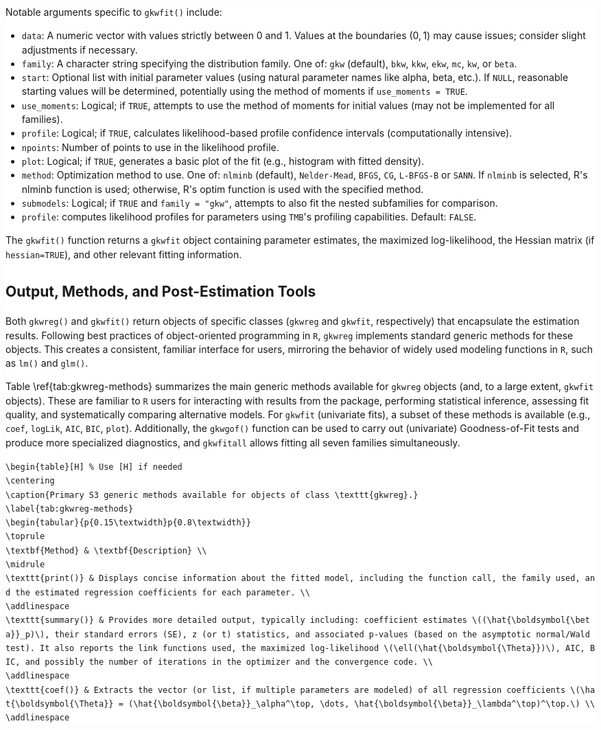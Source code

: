 Notable arguments specific to `gkwfit()` include:

- `data`: A numeric vector with values strictly between 0 and 1. Values at the boundaries $(0, 1)$ may cause issues; consider slight adjustments if necessary.
- `family`: A character string specifying the distribution family. One of: `gkw` (default), `bkw`, `kkw`, `ekw`, `mc`, `kw`, or `beta`.
- `start`: Optional list with initial parameter values (using natural parameter names like alpha, beta, etc.). If `NULL`, reasonable starting values will be determined, potentially using the method of moments if `use_moments = TRUE`.
- `use_moments`: Logical; if `TRUE`, attempts to use the method of moments for initial values (may not be implemented for all families).
- `profile`: Logical; if `TRUE`, calculates likelihood-based profile confidence intervals (computationally intensive).
- `npoints`: Number of points to use in the likelihood profile.
- `plot`: Logical; if `TRUE`, generates a basic plot of the fit (e.g., histogram with fitted density).
- `method`: Optimization method to use. One of: `nlminb` (default), `Nelder-Mead`, `BFGS`, `CG`, `L-BFGS-B` or `SANN`. If `nlminb` is selected, R's nlminb function is used; otherwise, R's optim function is used with the specified method.
- `submodels`: Logical; if `TRUE` and `family = "gkw"`, attempts to also fit the nested subfamilies for comparison.
- `profile`: computes likelihood profiles for parameters using `TMB`'s profiling capabilities. Default: `FALSE`.

The `gkwfit()` function returns a `gkwfit` object containing parameter estimates, the maximized log-likelihood, the Hessian matrix (if `hessian=TRUE`), and other relevant fitting information.

## Output, Methods, and Post-Estimation Tools

Both `gkwreg()` and `gkwfit()` return objects of specific classes (`gkwreg` and `gkwfit`, respectively) that encapsulate the estimation results. Following best practices of object-oriented programming in `R`, `gkwreg` implements standard generic methods for these objects. This creates a consistent, familiar interface for users, mirroring the behavior of widely used modeling functions in `R`, such as `lm()` and `glm()`.

Table \ref{tab:gkwreg-methods} summarizes the main generic methods available for `gkwreg` objects (and, to a large extent, `gkwfit` objects). These are familiar to `R` users for interacting with results from the package, performing statistical inference, assessing fit quality, and systematically comparing alternative models. For `gkwfit` (univariate fits), a subset of these methods is available (e.g., `coef`, `logLik`, `AIC`, `BIC`, `plot`). Additionally, the `gkwgof()` function can be used to carry out (univariate) Goodness-of-Fit tests and produce more specialized diagnostics, and `gkwfitall` allows fitting all seven families simultaneously.

```{=latex}
\begin{table}[H] % Use [H] if needed
\centering
\caption{Primary S3 generic methods available for objects of class \texttt{gkwreg}.}
\label{tab:gkwreg-methods}
\begin{tabular}{p{0.15\textwidth}p{0.8\textwidth}}
\toprule
\textbf{Method} & \textbf{Description} \\
\midrule
\texttt{print()} & Displays concise information about the fitted model, including the function call, the family used, and the estimated regression coefficients for each parameter. \\
\addlinespace
\texttt{summary()} & Provides more detailed output, typically including: coefficient estimates \((\hat{\boldsymbol{\beta}}_p)\), their standard errors (SE), z (or t) statistics, and associated p-values (based on the asymptotic normal/Wald test). It also reports the link functions used, the maximized log-likelihood \(\ell(\hat{\boldsymbol{\Theta}})\), AIC, BIC, and possibly the number of iterations in the optimizer and the convergence code. \\
\addlinespace
\texttt{coef()} & Extracts the vector (or list, if multiple parameters are modeled) of all regression coefficients \(\hat{\boldsymbol{\Theta}} = (\hat{\boldsymbol{\beta}}_\alpha^\top, \dots, \hat{\boldsymbol{\beta}}_\lambda^\top)^\top.\) \\
\addlinespace
```